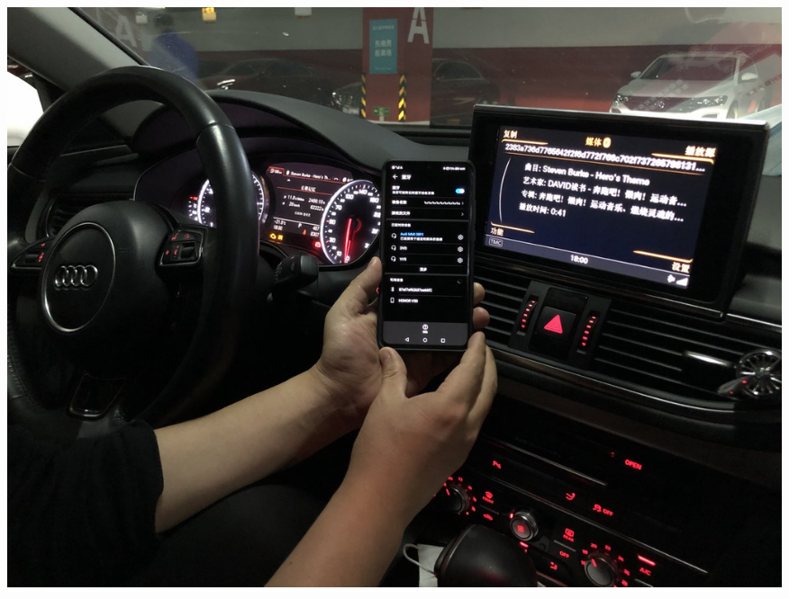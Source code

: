 <td><img src="pictures/http+++pbs.twimg.com+media+EkS4_CxVkAAGIK-.jpg" alt="http://pbs.twimg.com/media/EkS4_CxVkAAGIK-.jpg"></td>